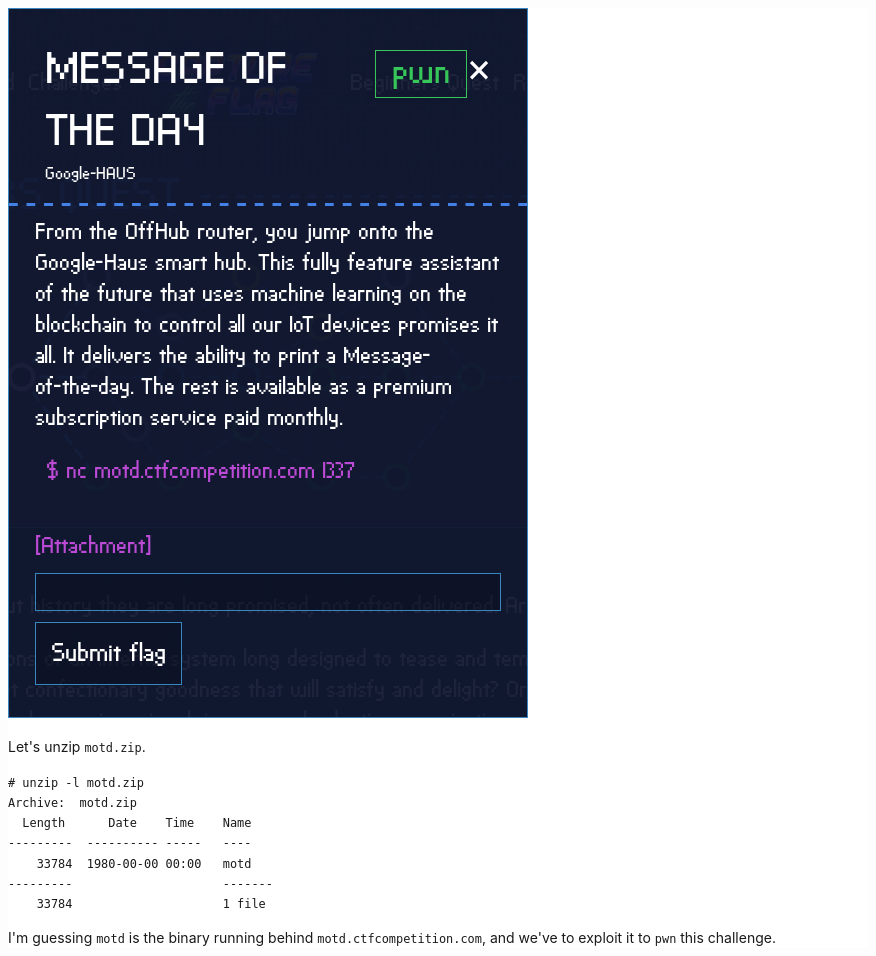 ![Message of the Day](/assets/images/posts/google-ctf-beginners-quest-part-2/d39c410a.png)

Let's unzip `motd.zip`.

```
# unzip -l motd.zip
Archive:  motd.zip
  Length      Date    Time    Name
---------  ---------- -----   ----
    33784  1980-00-00 00:00   motd
---------                     -------
    33784                     1 file
```

I'm guessing `motd` is the binary running behind `motd.ctfcompetition.com`, and we've to exploit it to `pwn` this challenge.

